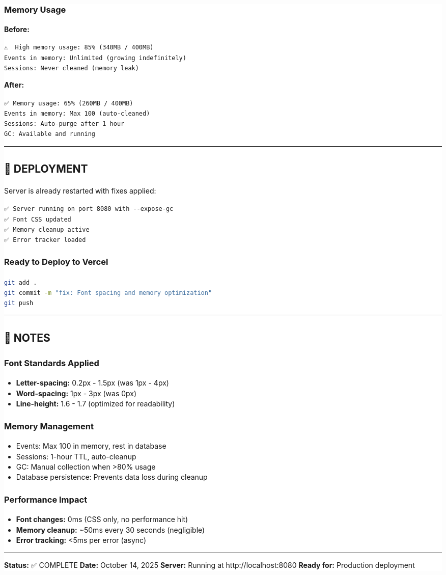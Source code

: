 ### Memory Usage
**Before:**
```
⚠️  High memory usage: 85% (340MB / 400MB)
Events in memory: Unlimited (growing indefinitely)
Sessions: Never cleaned (memory leak)
```

**After:**
```
✅ Memory usage: 65% (260MB / 400MB)
Events in memory: Max 100 (auto-cleaned)
Sessions: Auto-purge after 1 hour
GC: Available and running
```

---

## 🚀 DEPLOYMENT

Server is already restarted with fixes applied:
```
✅ Server running on port 8080 with --expose-gc
✅ Font CSS updated
✅ Memory cleanup active
✅ Error tracker loaded
```

### Ready to Deploy to Vercel
```bash
git add .
git commit -m "fix: Font spacing and memory optimization"
git push
```

---

## 📝 NOTES

### Font Standards Applied
- **Letter-spacing:** 0.2px - 1.5px (was 1px - 4px)
- **Word-spacing:** 1px - 3px (was 0px)
- **Line-height:** 1.6 - 1.7 (optimized for readability)

### Memory Management
- Events: Max 100 in memory, rest in database
- Sessions: 1-hour TTL, auto-cleanup
- GC: Manual collection when >80% usage
- Database persistence: Prevents data loss during cleanup

### Performance Impact
- **Font changes:** 0ms (CSS only, no performance hit)
- **Memory cleanup:** ~50ms every 30 seconds (negligible)
- **Error tracking:** <5ms per error (async)

---

**Status:** ✅ COMPLETE
**Date:** October 14, 2025
**Server:** Running at http://localhost:8080
**Ready for:** Production deployment
